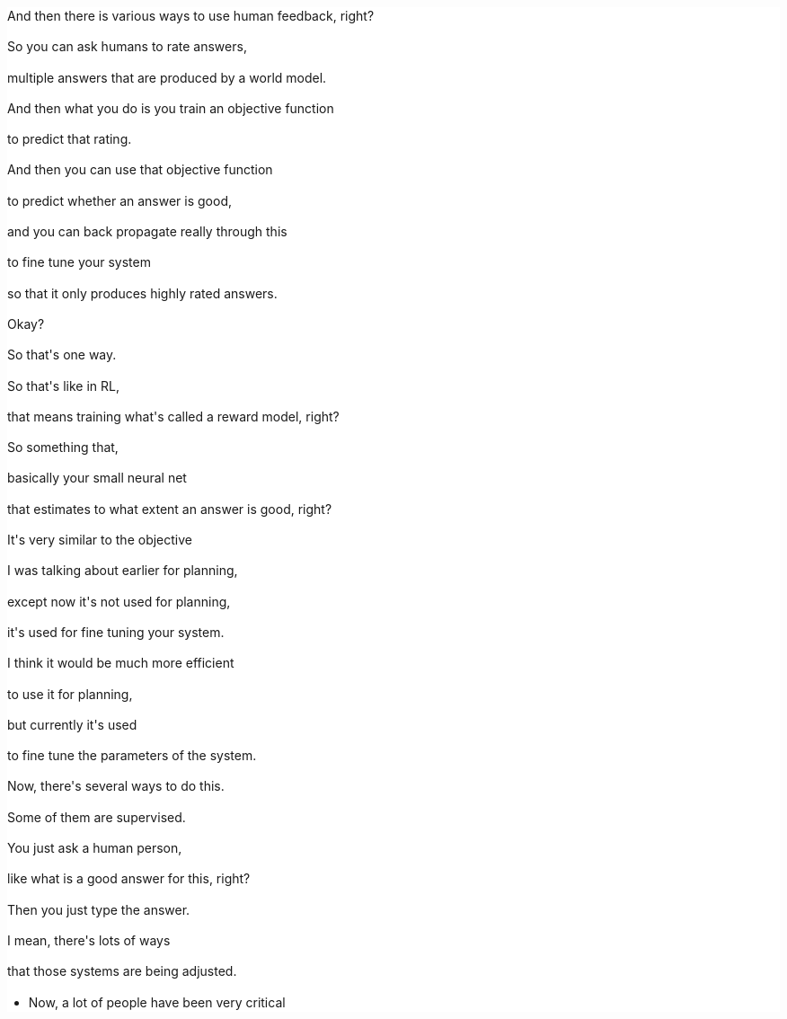 And then there is various ways to use human feedback, right?

So you can ask humans to rate answers,

multiple answers that are produced by a world model.

And then what you do is you train an objective function

to predict that rating.

And then you can use that objective function

to predict whether an answer is good,

and you can back propagate really through this

to fine tune your system

so that it only produces highly rated answers.

Okay?

So that's one way.

So that's like in RL,

that means training what's called a reward model, right?

So something that,

basically your small neural net

that estimates to what extent an answer is good, right?

It's very similar to the objective

I was talking about earlier for planning,

except now it's not used for planning,

it's used for fine tuning your system.

I think it would be much more efficient

to use it for planning,

but currently it's used

to fine tune the parameters of the system.

Now, there's several ways to do this.

Some of them are supervised.

You just ask a human person,

like what is a good answer for this, right?

Then you just type the answer.

I mean, there's lots of ways

that those systems are being adjusted.

- Now, a lot of people have been very critical
